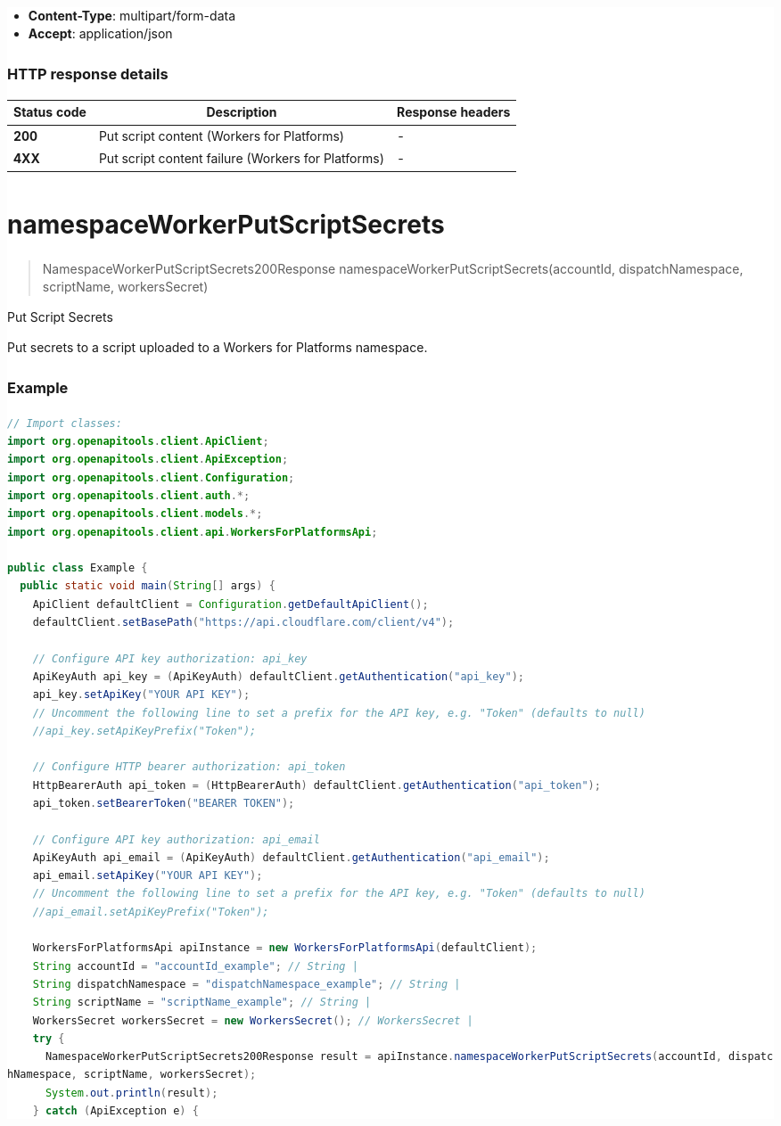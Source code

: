 - **Content-Type**: multipart/form-data
 - **Accept**: application/json

### HTTP response details
| Status code | Description | Response headers |
|-------------|-------------|------------------|
| **200** | Put script content (Workers for Platforms) |  -  |
| **4XX** | Put script content failure (Workers for Platforms) |  -  |

<a id="namespaceWorkerPutScriptSecrets"></a>
# **namespaceWorkerPutScriptSecrets**
> NamespaceWorkerPutScriptSecrets200Response namespaceWorkerPutScriptSecrets(accountId, dispatchNamespace, scriptName, workersSecret)

Put Script Secrets

Put secrets to a script uploaded to a Workers for Platforms namespace.

### Example
```java
// Import classes:
import org.openapitools.client.ApiClient;
import org.openapitools.client.ApiException;
import org.openapitools.client.Configuration;
import org.openapitools.client.auth.*;
import org.openapitools.client.models.*;
import org.openapitools.client.api.WorkersForPlatformsApi;

public class Example {
  public static void main(String[] args) {
    ApiClient defaultClient = Configuration.getDefaultApiClient();
    defaultClient.setBasePath("https://api.cloudflare.com/client/v4");
    
    // Configure API key authorization: api_key
    ApiKeyAuth api_key = (ApiKeyAuth) defaultClient.getAuthentication("api_key");
    api_key.setApiKey("YOUR API KEY");
    // Uncomment the following line to set a prefix for the API key, e.g. "Token" (defaults to null)
    //api_key.setApiKeyPrefix("Token");

    // Configure HTTP bearer authorization: api_token
    HttpBearerAuth api_token = (HttpBearerAuth) defaultClient.getAuthentication("api_token");
    api_token.setBearerToken("BEARER TOKEN");

    // Configure API key authorization: api_email
    ApiKeyAuth api_email = (ApiKeyAuth) defaultClient.getAuthentication("api_email");
    api_email.setApiKey("YOUR API KEY");
    // Uncomment the following line to set a prefix for the API key, e.g. "Token" (defaults to null)
    //api_email.setApiKeyPrefix("Token");

    WorkersForPlatformsApi apiInstance = new WorkersForPlatformsApi(defaultClient);
    String accountId = "accountId_example"; // String | 
    String dispatchNamespace = "dispatchNamespace_example"; // String | 
    String scriptName = "scriptName_example"; // String | 
    WorkersSecret workersSecret = new WorkersSecret(); // WorkersSecret | 
    try {
      NamespaceWorkerPutScriptSecrets200Response result = apiInstance.namespaceWorkerPutScriptSecrets(accountId, dispatchNamespace, scriptName, workersSecret);
      System.out.println(result);
    } catch (ApiException e) {
```